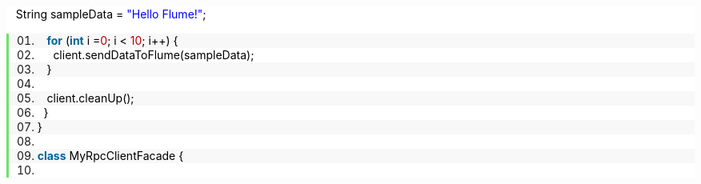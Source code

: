 <span style="margin:0px; padding:0px; border:none; color:black; background-color:inherit">   String sampleData = <span class="string" style="margin:0px; padding:0px; border:none; color:blue; background-color:inherit">"Hello Flume!"</span><span style="margin:0px; padding:0px; border:none; background-color:inherit">;  </span></span></li><li style="border-top:none; border-right:none; border-bottom:none; border-left:3px solid rgb(108,226,108); list-style-type:decimal-leading-zero; background-color:rgb(248,248,248); line-height:18px; margin:0px!important; padding:0px 3px 0px 10px!important; list-style-position:outside!important">
<span style="margin:0px; padding:0px; border:none; color:black; background-color:inherit">   <span class="keyword" style="margin:0px; padding:0px; border:none; color:rgb(0,102,153); background-color:inherit; font-weight:bold">for</span><span style="margin:0px; padding:0px; border:none; background-color:inherit"> (</span><span class="keyword" style="margin:0px; padding:0px; border:none; color:rgb(0,102,153); background-color:inherit; font-weight:bold">int</span><span style="margin:0px; padding:0px; border:none; background-color:inherit"> i =</span><span class="number" style="margin:0px; padding:0px; border:none; color:rgb(192,0,0); background-color:inherit">0</span><span style="margin:0px; padding:0px; border:none; background-color:inherit">; i &lt; </span><span class="number" style="margin:0px; padding:0px; border:none; color:rgb(192,0,0); background-color:inherit">10</span><span style="margin:0px; padding:0px; border:none; background-color:inherit">; i++) {  </span></span></li><li class="alt" style="border-top:none; border-right:none; border-bottom:none; border-left:3px solid rgb(108,226,108); list-style-type:decimal-leading-zero; color:inherit; line-height:18px; margin:0px!important; padding:0px 3px 0px 10px!important; list-style-position:outside!important">
<span style="margin:0px; padding:0px; border:none; color:black; background-color:inherit">     client.sendDataToFlume(sampleData);  </span></li><li style="border-top:none; border-right:none; border-bottom:none; border-left:3px solid rgb(108,226,108); list-style-type:decimal-leading-zero; background-color:rgb(248,248,248); line-height:18px; margin:0px!important; padding:0px 3px 0px 10px!important; list-style-position:outside!important">
<span style="margin:0px; padding:0px; border:none; color:black; background-color:inherit">   }  </span></li><li class="alt" style="border-top:none; border-right:none; border-bottom:none; border-left:3px solid rgb(108,226,108); list-style-type:decimal-leading-zero; color:inherit; line-height:18px; margin:0px!important; padding:0px 3px 0px 10px!important; list-style-position:outside!important">
<span style="margin:0px; padding:0px; border:none; color:black; background-color:inherit">   </span></li><li style="border-top:none; border-right:none; border-bottom:none; border-left:3px solid rgb(108,226,108); list-style-type:decimal-leading-zero; background-color:rgb(248,248,248); line-height:18px; margin:0px!important; padding:0px 3px 0px 10px!important; list-style-position:outside!important">
<span style="margin:0px; padding:0px; border:none; color:black; background-color:inherit">   client.cleanUp();  </span></li><li class="alt" style="border-top:none; border-right:none; border-bottom:none; border-left:3px solid rgb(108,226,108); list-style-type:decimal-leading-zero; color:inherit; line-height:18px; margin:0px!important; padding:0px 3px 0px 10px!important; list-style-position:outside!important">
<span style="margin:0px; padding:0px; border:none; color:black; background-color:inherit">  }  </span></li><li style="border-top:none; border-right:none; border-bottom:none; border-left:3px solid rgb(108,226,108); list-style-type:decimal-leading-zero; background-color:rgb(248,248,248); line-height:18px; margin:0px!important; padding:0px 3px 0px 10px!important; list-style-position:outside!important">
<span style="margin:0px; padding:0px; border:none; color:black; background-color:inherit">}  </span></li><li class="alt" style="border-top:none; border-right:none; border-bottom:none; border-left:3px solid rgb(108,226,108); list-style-type:decimal-leading-zero; color:inherit; line-height:18px; margin:0px!important; padding:0px 3px 0px 10px!important; list-style-position:outside!important">
<span style="margin:0px; padding:0px; border:none; color:black; background-color:inherit">   </span></li><li style="border-top:none; border-right:none; border-bottom:none; border-left:3px solid rgb(108,226,108); list-style-type:decimal-leading-zero; background-color:rgb(248,248,248); line-height:18px; margin:0px!important; padding:0px 3px 0px 10px!important; list-style-position:outside!important">
<span style="margin:0px; padding:0px; border:none; color:black; background-color:inherit"><span class="keyword" style="margin:0px; padding:0px; border:none; color:rgb(0,102,153); background-color:inherit; font-weight:bold">class</span><span style="margin:0px; padding:0px; border:none; background-color:inherit"> MyRpcClientFacade {  </span></span></li><li class="alt" style="border-top:none; border-right:none; border-bottom:none; border-left:3px solid rgb(108,226,108); list-style-type:decimal-leading-zero; color:inherit; line-height:18px; margin:0px!important; padding:0px 3px 0px 10px!important; list-style-position:outside!important">